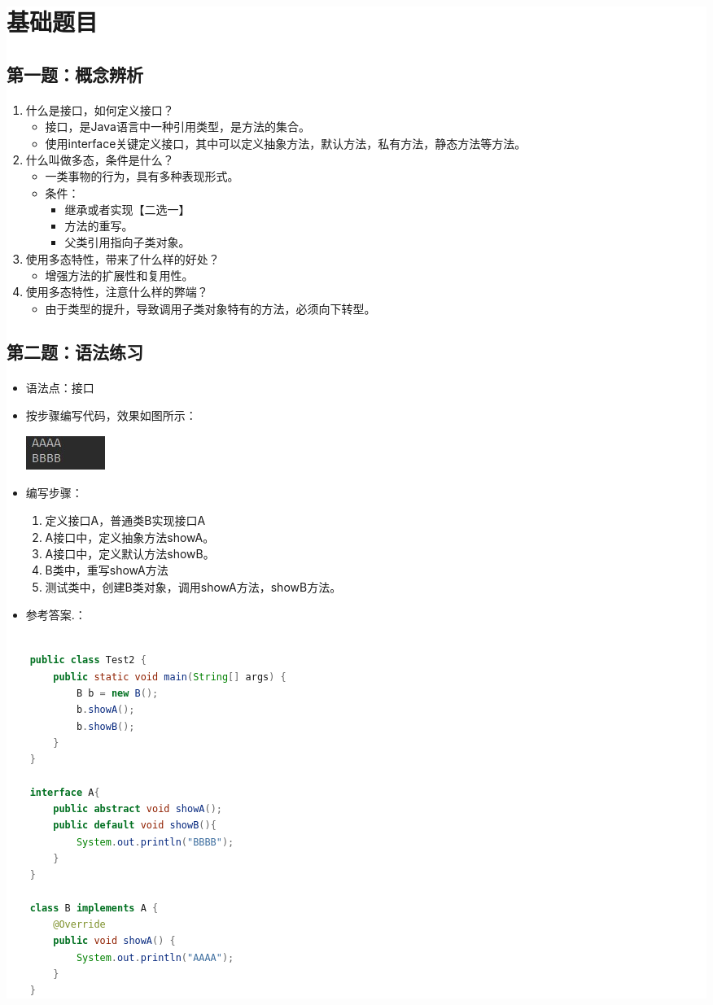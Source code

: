 

# 基础题目

## 第一题：概念辨析

1. 什么是接口，如何定义接口？
   * 接口，是Java语言中一种引用类型，是方法的集合。
   * 使用interface关键定义接口，其中可以定义抽象方法，默认方法，私有方法，静态方法等方法。
2. 什么叫做多态，条件是什么？
   * 一类事物的行为，具有多种表现形式。
   * 条件：
     * 继承或者实现【二选一】
     * 方法的重写。
     * 父类引用指向子类对象。
3. 使用多态特性，带来了什么样的好处？
   * 增强方法的扩展性和复用性。
4. 使用多态特性，注意什么样的弊端？
   * 由于类型的提升，导致调用子类对象特有的方法，必须向下转型。

## 第二题：语法练习

* 语法点：接口

* 按步骤编写代码，效果如图所示：

  ![](img\\1.jpg)

* 编写步骤：

  1. 定义接口A，普通类B实现接口A
  2. A接口中，定义抽象方法showA。 
  3. A接口中，定义默认方法showB。
  4. B类中，重写showA方法
  5. 测试类中，创建B类对象，调用showA方法，showB方法。

* 参考答案.：


```java
	
	public class Test2 {
	    public static void main(String[] args) {
	        B b = new B();
	        b.showA();
	        b.showB();
	    }
	}
	
	interface A{
	    public abstract void showA();
	    public default void showB(){
	        System.out.println("BBBB");
	    }
	}
	
	class B implements A {
	    @Override
	    public void showA() {
	        System.out.println("AAAA");
	    }
	}
```
